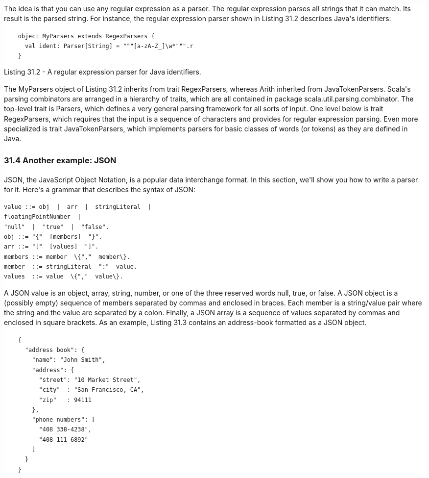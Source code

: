 The idea is that you can use any regular expression as a parser. The regular expression parses all strings that it can match. Its result is the parsed string. For instance, the regular expression parser shown in Listing 31.2 describes Java's identifiers:

```
    object MyParsers extends RegexParsers {
      val ident: Parser[String] = """[a-zA-Z_]\w*""".r
    }
```

Listing 31.2 - A regular expression parser for Java identifiers.

The MyParsers object of Listing 31.2 inherits from trait RegexParsers, whereas Arith inherited from JavaTokenParsers. Scala's parsing combinators are arranged in a hierarchy of traits, which are all contained in package scala.util.parsing.combinator. The top-level trait is Parsers, which defines a very general parsing framework for all sorts of input. One level below is trait RegexParsers, which requires that the input is a sequence of characters and provides for regular expression parsing. Even more specialized is trait JavaTokenParsers, which implements parsers for basic classes of words (or tokens) as they are defined in Java.

### 31.4 Another example: JSON

JSON, the JavaScript Object Notation, is a popular data interchange format. In this section, we'll show you how to write a parser for it. Here's a grammar that describes the syntax of JSON:

```
value ::= obj  |  arr  |  stringLiteral  |
floatingPointNumber  |
"null"  |  "true"  |  "false".
obj ::= "{"  [members]  "}".
arr ::= "["  [values]  "]".
members ::= member  \{","  member\}.
member  ::= stringLiteral  ":"  value.
values  ::= value  \{","  value\}.
```

A JSON value is an object, array, string, number, or one of the three reserved words null, true, or false. A JSON object is a (possibly empty) sequence of members separated by commas and enclosed in braces. Each member is a string/value pair where the string and the value are separated by a colon. Finally, a JSON array is a sequence of values separated by commas and enclosed in square brackets. As an example, Listing 31.3 contains an address-book formatted as a JSON object.

```
    {
      "address book": {
        "name": "John Smith",
        "address": {
          "street": "10 Market Street",
          "city"  : "San Francisco, CA",
          "zip"   : 94111
        },
        "phone numbers": [
          "408 338-4238",
          "408 111-6892"
        ]
      }
    }
```
